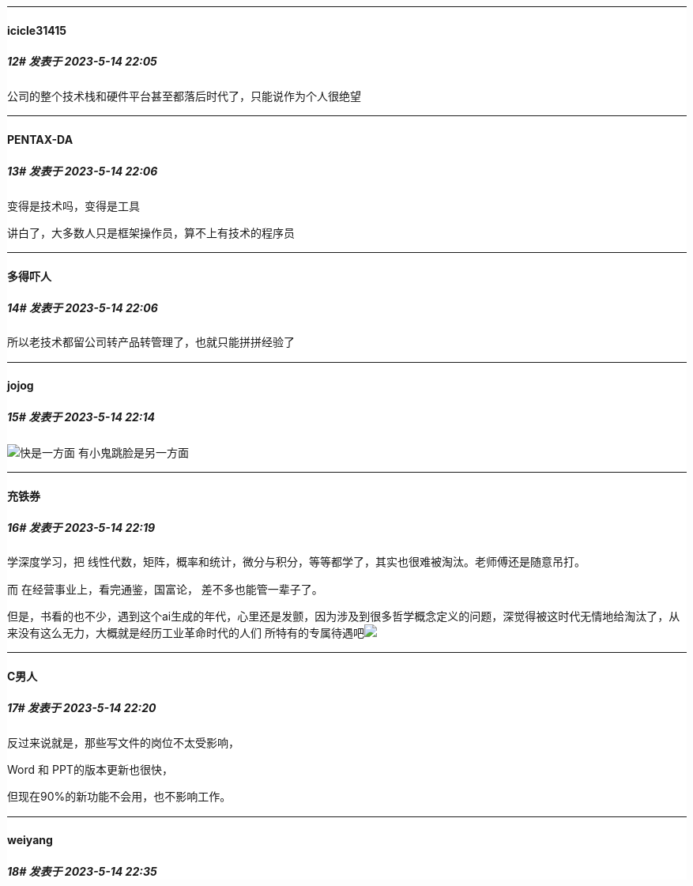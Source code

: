 *****

####  icicle31415  
##### 12#       发表于 2023-5-14 22:05

公司的整个技术栈和硬件平台甚至都落后时代了，只能说作为个人很绝望

*****

####  PENTAX-DA  
##### 13#       发表于 2023-5-14 22:06

变得是技术吗，变得是工具

讲白了，大多数人只是框架操作员，算不上有技术的程序员

*****

####  多得吓人  
##### 14#       发表于 2023-5-14 22:06

所以老技术都留公司转产品转管理了，也就只能拼拼经验了

*****

####  jojog  
##### 15#       发表于 2023-5-14 22:14

<img src="https://static.saraba1st.com/image/smiley/face2017/018.png" referrerpolicy="no-referrer">快是一方面 有小鬼跳脸是另一方面

*****

####  充铁券  
##### 16#       发表于 2023-5-14 22:19

学深度学习，把 线性代数，矩阵，概率和统计，微分与积分，等等都学了，其实也很难被淘汰。老师傅还是随意吊打。

而 在经营事业上，看完通鉴，国富论， 差不多也能管一辈子了。

但是，书看的也不少，遇到这个ai生成的年代，心里还是发颤，因为涉及到很多哲学概念定义的问题，深觉得被这时代无情地给淘汰了，从来没有这么无力，大概就是经历工业革命时代的人们 所特有的专属待遇吧<img src="https://static.saraba1st.com/image/smiley/face2017/009.gif" referrerpolicy="no-referrer">

*****

####  C男人  
##### 17#       发表于 2023-5-14 22:20

反过来说就是，那些写文件的岗位不太受影响，

Word 和 PPT的版本更新也很快，

但现在90%的新功能不会用，也不影响工作。

*****

####  weiyang  
##### 18#       发表于 2023-5-14 22:35
